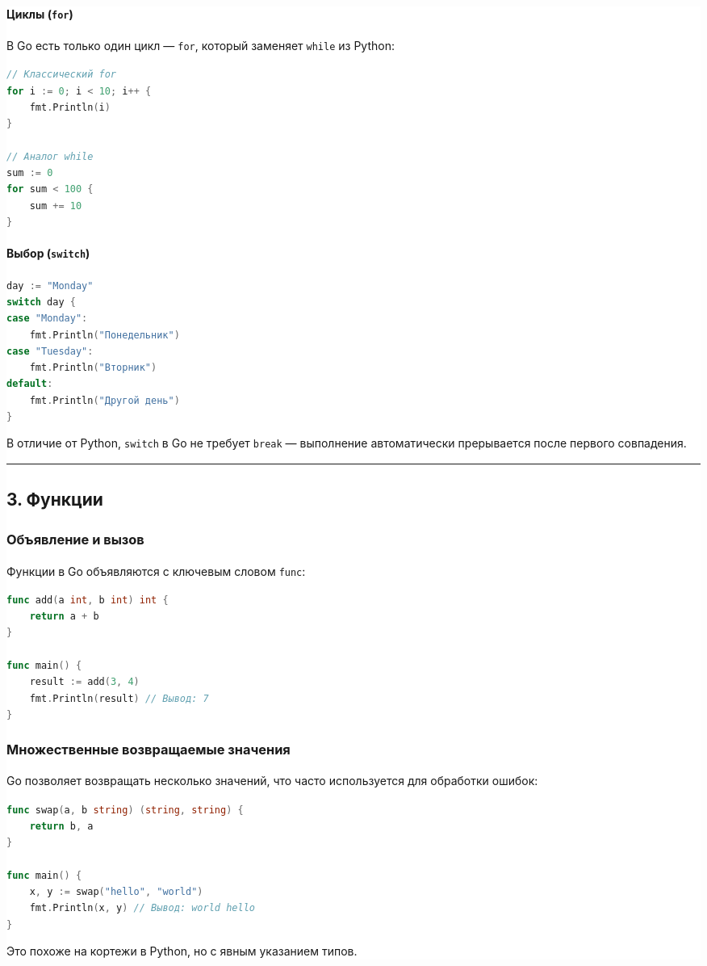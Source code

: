 #### Циклы (`for`)
В Go есть только один цикл — `for`, который заменяет `while` из Python:
```go
// Классический for
for i := 0; i < 10; i++ {
    fmt.Println(i)
}

// Аналог while
sum := 0
for sum < 100 {
    sum += 10
}
```

#### Выбор (`switch`)
```go
day := "Monday"
switch day {
case "Monday":
    fmt.Println("Понедельник")
case "Tuesday":
    fmt.Println("Вторник")
default:
    fmt.Println("Другой день")
}
```
В отличие от Python, `switch` в Go не требует `break` — выполнение автоматически прерывается после первого совпадения.

---
## 3. Функции

### Объявление и вызов
Функции в Go объявляются с ключевым словом `func`:
```go
func add(a int, b int) int {
    return a + b
}

func main() {
    result := add(3, 4)
    fmt.Println(result) // Вывод: 7
}
```

### Множественные возвращаемые значения
Go позволяет возвращать несколько значений, что часто используется для обработки ошибок:
```go
func swap(a, b string) (string, string) {
    return b, a
}

func main() {
    x, y := swap("hello", "world")
    fmt.Println(x, y) // Вывод: world hello
}
```
Это похоже на кортежи в Python, но с явным указанием типов.
